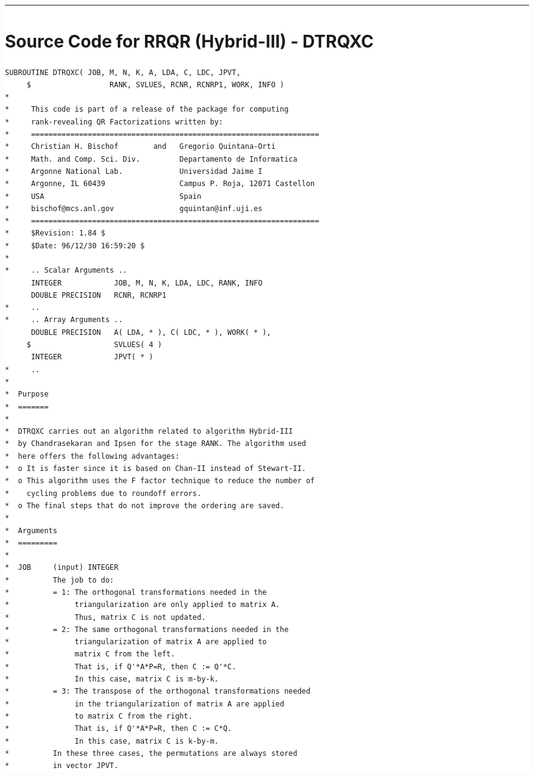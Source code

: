 
---

# Source Code for RRQR (Hybrid-III) - DTRQXC

```fortran-free-form {27-37|189-192|196-208|222-255|256-296|297-329}{lines:true,maxHeight:'400px'}
SUBROUTINE DTRQXC( JOB, M, N, K, A, LDA, C, LDC, JPVT,
     $                  RANK, SVLUES, RCNR, RCNRP1, WORK, INFO )
*
*     This code is part of a release of the package for computing
*     rank-revealing QR Factorizations written by:
*     ==================================================================
*     Christian H. Bischof        and   Gregorio Quintana-Orti
*     Math. and Comp. Sci. Div.         Departamento de Informatica
*     Argonne National Lab.             Universidad Jaime I
*     Argonne, IL 60439                 Campus P. Roja, 12071 Castellon
*     USA                               Spain
*     bischof@mcs.anl.gov               gquintan@inf.uji.es
*     ==================================================================
*     $Revision: 1.84 $
*     $Date: 96/12/30 16:59:20 $
*
*     .. Scalar Arguments ..
      INTEGER            JOB, M, N, K, LDA, LDC, RANK, INFO
      DOUBLE PRECISION   RCNR, RCNRP1
*     ..
*     .. Array Arguments ..
      DOUBLE PRECISION   A( LDA, * ), C( LDC, * ), WORK( * ),
     $                   SVLUES( 4 )
      INTEGER            JPVT( * )
*     ..
*
*  Purpose
*  =======
*
*  DTRQXC carries out an algorithm related to algorithm Hybrid-III
*  by Chandrasekaran and Ipsen for the stage RANK. The algorithm used
*  here offers the following advantages:
*  o It is faster since it is based on Chan-II instead of Stewart-II.
*  o This algorithm uses the F factor technique to reduce the number of
*    cycling problems due to roundoff errors.
*  o The final steps that do not improve the ordering are saved.
*
*  Arguments
*  =========
*
*  JOB     (input) INTEGER
*          The job to do:
*          = 1: The orthogonal transformations needed in the
*               triangularization are only applied to matrix A.
*               Thus, matrix C is not updated.
*          = 2: The same orthogonal transformations needed in the
*               triangularization of matrix A are applied to
*               matrix C from the left.
*               That is, if Q'*A*P=R, then C := Q'*C.
*               In this case, matrix C is m-by-k.
*          = 3: The transpose of the orthogonal transformations needed
*               in the triangularization of matrix A are applied
*               to matrix C from the right.
*               That is, if Q'*A*P=R, then C := C*Q.
*               In this case, matrix C is k-by-m.
*          In these three cases, the permutations are always stored
*          in vector JPVT.
```